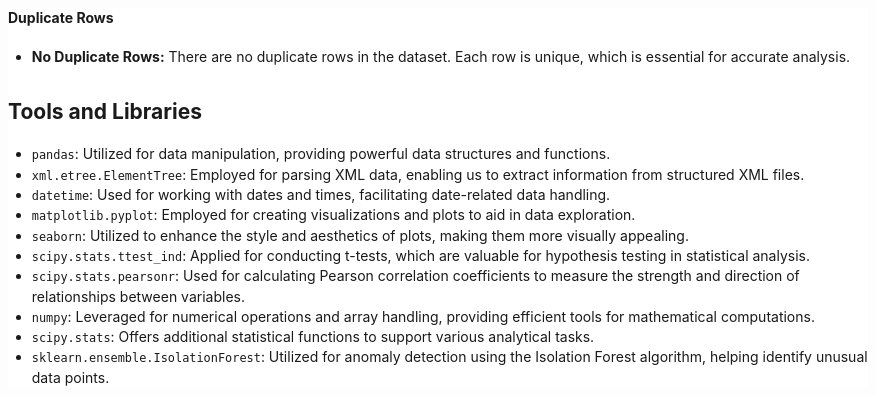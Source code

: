 #### Duplicate Rows

- **No Duplicate Rows:** There are no duplicate rows in the dataset. Each row is unique, which is essential for accurate analysis.

## Tools and Libraries

- `pandas`: Utilized for data manipulation, providing powerful data structures and functions.
- `xml.etree.ElementTree`: Employed for parsing XML data, enabling us to extract information from structured XML files.
- `datetime`: Used for working with dates and times, facilitating date-related data handling.
- `matplotlib.pyplot`: Employed for creating visualizations and plots to aid in data exploration.
- `seaborn`: Utilized to enhance the style and aesthetics of plots, making them more visually appealing.
- `scipy.stats.ttest_ind`: Applied for conducting t-tests, which are valuable for hypothesis testing in statistical analysis.
- `scipy.stats.pearsonr`: Used for calculating Pearson correlation coefficients to measure the strength and direction of relationships between variables.
- `numpy`: Leveraged for numerical operations and array handling, providing efficient tools for mathematical computations.
- `scipy.stats`: Offers additional statistical functions to support various analytical tasks.
- `sklearn.ensemble.IsolationForest`: Utilized for anomaly detection using the Isolation Forest algorithm, helping identify unusual data points.
